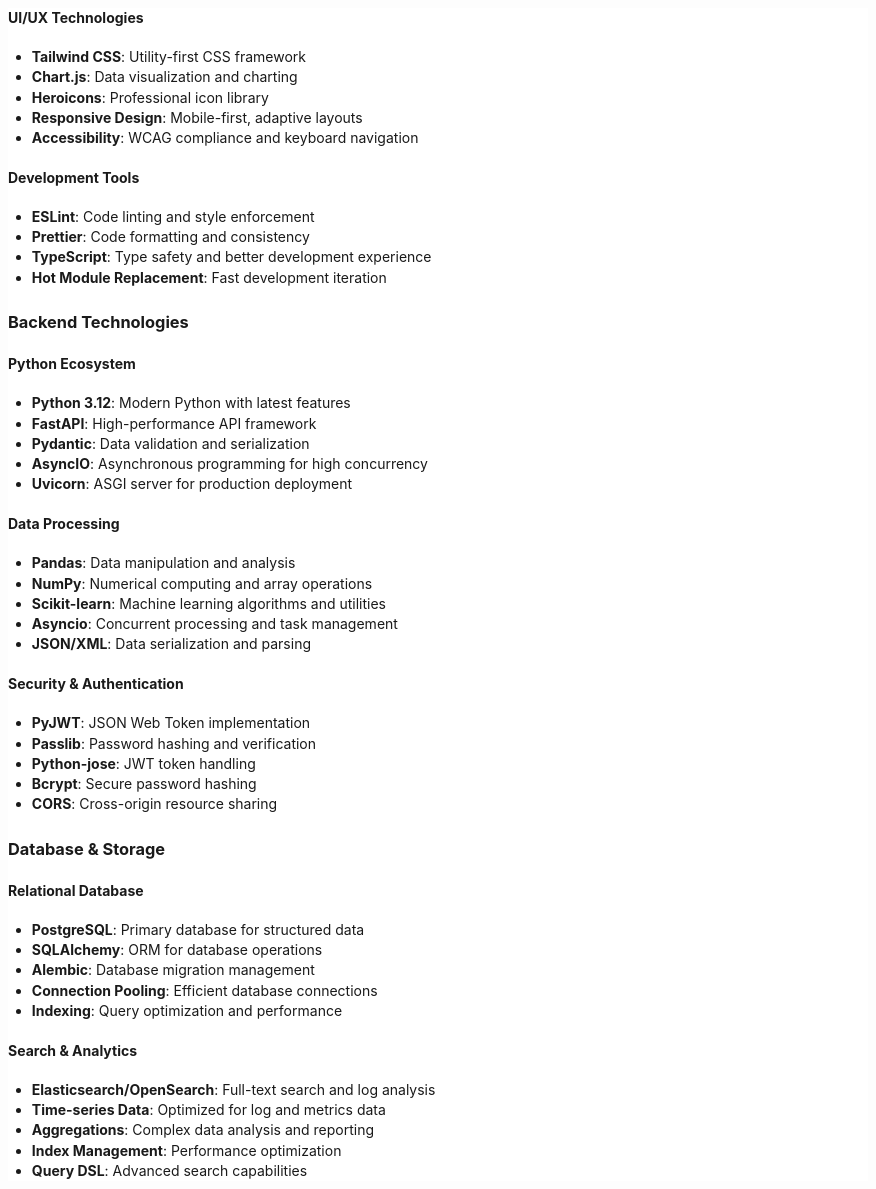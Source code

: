 #### **UI/UX Technologies**
- **Tailwind CSS**: Utility-first CSS framework
- **Chart.js**: Data visualization and charting
- **Heroicons**: Professional icon library
- **Responsive Design**: Mobile-first, adaptive layouts
- **Accessibility**: WCAG compliance and keyboard navigation

#### **Development Tools**
- **ESLint**: Code linting and style enforcement
- **Prettier**: Code formatting and consistency
- **TypeScript**: Type safety and better development experience
- **Hot Module Replacement**: Fast development iteration

### **Backend Technologies**

#### **Python Ecosystem**
- **Python 3.12**: Modern Python with latest features
- **FastAPI**: High-performance API framework
- **Pydantic**: Data validation and serialization
- **AsyncIO**: Asynchronous programming for high concurrency
- **Uvicorn**: ASGI server for production deployment

#### **Data Processing**
- **Pandas**: Data manipulation and analysis
- **NumPy**: Numerical computing and array operations
- **Scikit-learn**: Machine learning algorithms and utilities
- **Asyncio**: Concurrent processing and task management
- **JSON/XML**: Data serialization and parsing

#### **Security & Authentication**
- **PyJWT**: JSON Web Token implementation
- **Passlib**: Password hashing and verification
- **Python-jose**: JWT token handling
- **Bcrypt**: Secure password hashing
- **CORS**: Cross-origin resource sharing

### **Database & Storage**

#### **Relational Database**
- **PostgreSQL**: Primary database for structured data
- **SQLAlchemy**: ORM for database operations
- **Alembic**: Database migration management
- **Connection Pooling**: Efficient database connections
- **Indexing**: Query optimization and performance

#### **Search & Analytics**
- **Elasticsearch/OpenSearch**: Full-text search and log analysis
- **Time-series Data**: Optimized for log and metrics data
- **Aggregations**: Complex data analysis and reporting
- **Index Management**: Performance optimization
- **Query DSL**: Advanced search capabilities
